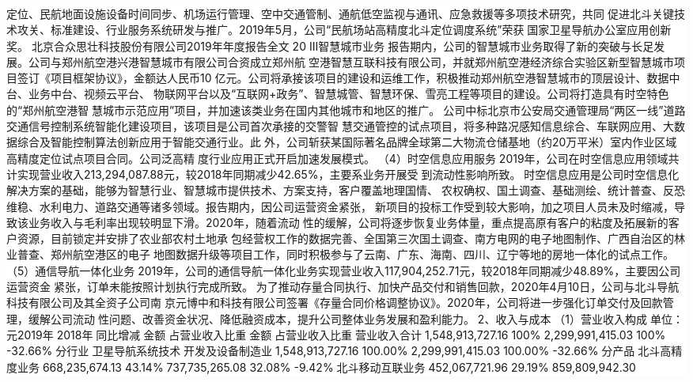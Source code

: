 定位、民航地面设施设备时间同步、机场运行管理、空中交通管制、通航低空监视与通讯、应急救援等多项技术研究，共同
促进北斗关键技术攻关、标准建设、行业服务系统研发与推广。2019年5月，公司“民航场站高精度北斗定位调度系统”荣获
国家卫星导航办公室应用创新奖。
北京合众思壮科技股份有限公司2019年年度报告全文
20
Ⅲ智慧城市业务
报告期内，公司的智慧城市业务取得了新的突破与长足发展。公司与郑州航空港兴港智慧城市有限公司合资成立郑州航
空港智慧互联科技有限公司，并就郑州航空港经济综合实验区新型智慧城市项目签订《项目框架协议》，金额达人民币10
亿元。公司将承接该项目的建设和运维工作，积极推动郑州航空港智慧城市的顶层设计、数据中台、业务中台、视频云平台、
物联网平台以及“互联网+政务”、智慧城管、智慧环保、雪亮工程等项目的建设。公司将打造具有时空特色的“郑州航空港智
慧城市示范应用”项目，并加速该类业务在国内其他城市和地区的推广。
公司中标北京市公安局交通管理局“两区一线”道路交通信号控制系统智能化建设项目，该项目是公司首次承接的交警智
慧交通管控的试点项目，将多种路况感知信息综合、车联网应用、大数据综合及智能控制算法创新应用于智能交通行业。此
外，公司斩获某国际著名品牌全球第二大物流仓储基地（约20万平米）室内作业区域高精度定位试点项目合同。公司泛高精
度行业应用正式开启加速发展模式。
（4）时空信息应用服务
2019年，公司在时空信息应用领域共计实现营业收入213,294,087.88元，较2018年同期减少42.65%，主要系业务开展受
到流动性影响所致。
时空信息应用是公司时空信息化解决方案的基础，能够为智慧行业、智慧城市提供技术、方案支持，客户覆盖地理国情、
农权确权、国土调查、基础测绘、统计普查、反恐维稳、水利电力、道路交通等诸多领域。报告期内，因公司运营资金紧张，
新项目的投标工作受到较大影响，加之项目人员未及时缩减，导致该业务收入与毛利率出现较明显下滑。2020年，随着流动
性的缓解，公司将逐步恢复业务体量，重点提高原有客户的粘度及拓展新的客户资源，目前锁定并安排了农业部农村土地承
包经营权工作的数据完善、全国第三次国土调查、南方电网的电子地图制作、广西自治区的林业普查、郑州航空港区的电子
地图数据升级等项目工作，同时积极参与了云南、广东、海南、四川、辽宁等地的房地一体化的试点工作。
（5）通信导航一体化业务
2019年，公司的通信导航一体化业务实现营业收入117,904,252.71元，较2018年同期减少48.89%，主要因公司运营资金
紧张，订单未能按照计划执行完成所致。
为了推动存量合同执行、加快产品交付和销售回款，2020年4月10日，公司与北斗导航科技有限公司及其全资子公司南
京元博中和科技有限公司签署《存量合同价格调整协议》。2020年，公司将进一步强化订单交付及回款管理，缓解公司流动
性问题、改善资金状况、降低融资成本，提升公司整体业务发展和盈利能力。
2、收入与成本
（1）营业收入构成
单位：元2019年
2018年
同比增减
金额
占营业收入比重
金额
占营业收入比重
营业收入合计
1,548,913,727.16
100%
2,299,991,415.03
100%
-32.66%
分行业
卫星导航系统技术
开发及设备制造业
1,548,913,727.16
100.00%
2,299,991,415.03
100.00%
-32.66%
分产品
北斗高精度业务
668,235,674.13
43.14%
737,735,265.08
32.08%
-9.42%
北斗移动互联业务
452,067,721.96
29.19%
859,809,942.30